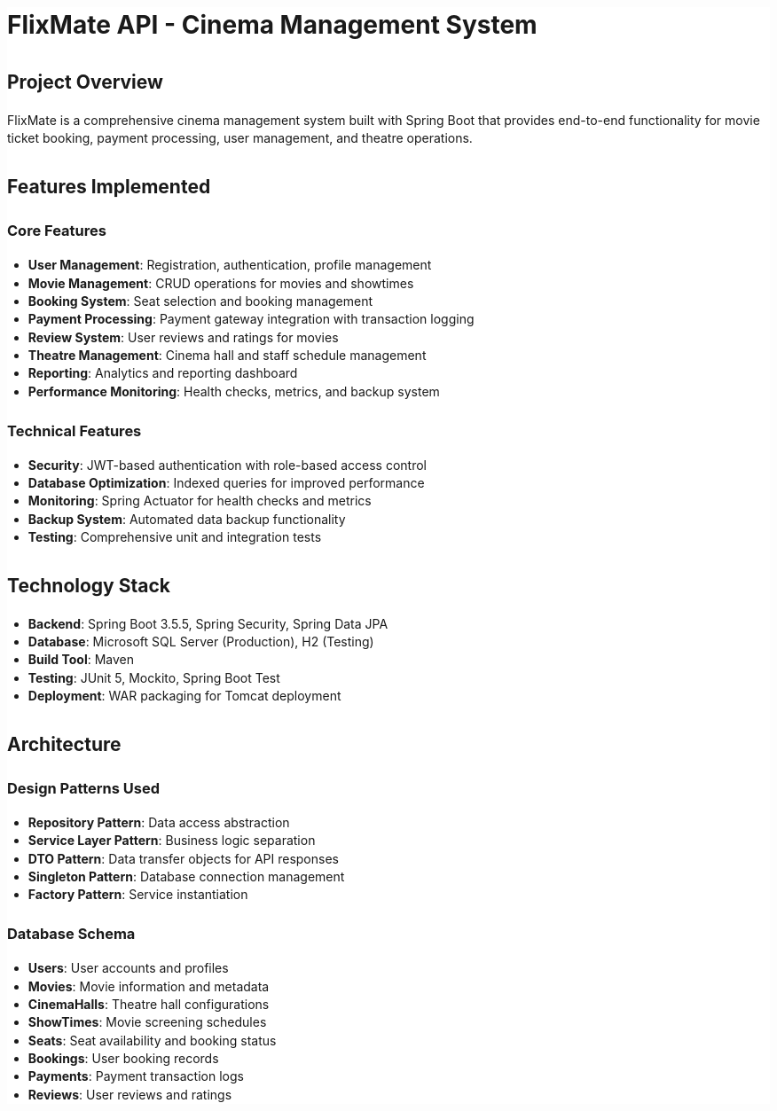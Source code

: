 # FlixMate API - Cinema Management System

## Project Overview

FlixMate is a comprehensive cinema management system built with Spring Boot that provides end-to-end functionality for movie ticket booking, payment processing, user management, and theatre operations.

## Features Implemented

### Core Features
- **User Management**: Registration, authentication, profile management
- **Movie Management**: CRUD operations for movies and showtimes
- **Booking System**: Seat selection and booking management
- **Payment Processing**: Payment gateway integration with transaction logging
- **Review System**: User reviews and ratings for movies
- **Theatre Management**: Cinema hall and staff schedule management
- **Reporting**: Analytics and reporting dashboard
- **Performance Monitoring**: Health checks, metrics, and backup system

### Technical Features
- **Security**: JWT-based authentication with role-based access control
- **Database Optimization**: Indexed queries for improved performance
- **Monitoring**: Spring Actuator for health checks and metrics
- **Backup System**: Automated data backup functionality
- **Testing**: Comprehensive unit and integration tests

## Technology Stack

- **Backend**: Spring Boot 3.5.5, Spring Security, Spring Data JPA
- **Database**: Microsoft SQL Server (Production), H2 (Testing)
- **Build Tool**: Maven
- **Testing**: JUnit 5, Mockito, Spring Boot Test
- **Deployment**: WAR packaging for Tomcat deployment

## Architecture

### Design Patterns Used
- **Repository Pattern**: Data access abstraction
- **Service Layer Pattern**: Business logic separation
- **DTO Pattern**: Data transfer objects for API responses
- **Singleton Pattern**: Database connection management
- **Factory Pattern**: Service instantiation

### Database Schema
- **Users**: User accounts and profiles
- **Movies**: Movie information and metadata
- **CinemaHalls**: Theatre hall configurations
- **ShowTimes**: Movie screening schedules
- **Seats**: Seat availability and booking status
- **Bookings**: User booking records
- **Payments**: Payment transaction logs
- **Reviews**: User reviews and ratings
